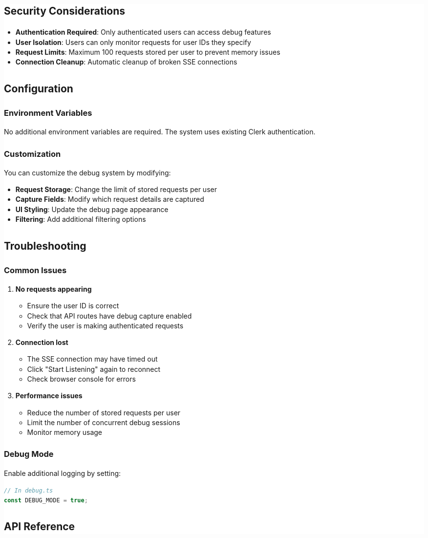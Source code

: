## Security Considerations

- **Authentication Required**: Only authenticated users can access debug features
- **User Isolation**: Users can only monitor requests for user IDs they specify
- **Request Limits**: Maximum 100 requests stored per user to prevent memory issues
- **Connection Cleanup**: Automatic cleanup of broken SSE connections

## Configuration

### Environment Variables

No additional environment variables are required. The system uses existing Clerk authentication.

### Customization

You can customize the debug system by modifying:

- **Request Storage**: Change the limit of stored requests per user
- **Capture Fields**: Modify which request details are captured
- **UI Styling**: Update the debug page appearance
- **Filtering**: Add additional filtering options

## Troubleshooting

### Common Issues

1. **No requests appearing**
   - Ensure the user ID is correct
   - Check that API routes have debug capture enabled
   - Verify the user is making authenticated requests

2. **Connection lost**
   - The SSE connection may have timed out
   - Click "Start Listening" again to reconnect
   - Check browser console for errors

3. **Performance issues**
   - Reduce the number of stored requests per user
   - Limit the number of concurrent debug sessions
   - Monitor memory usage

### Debug Mode

Enable additional logging by setting:
```typescript
// In debug.ts
const DEBUG_MODE = true;
```

## API Reference
